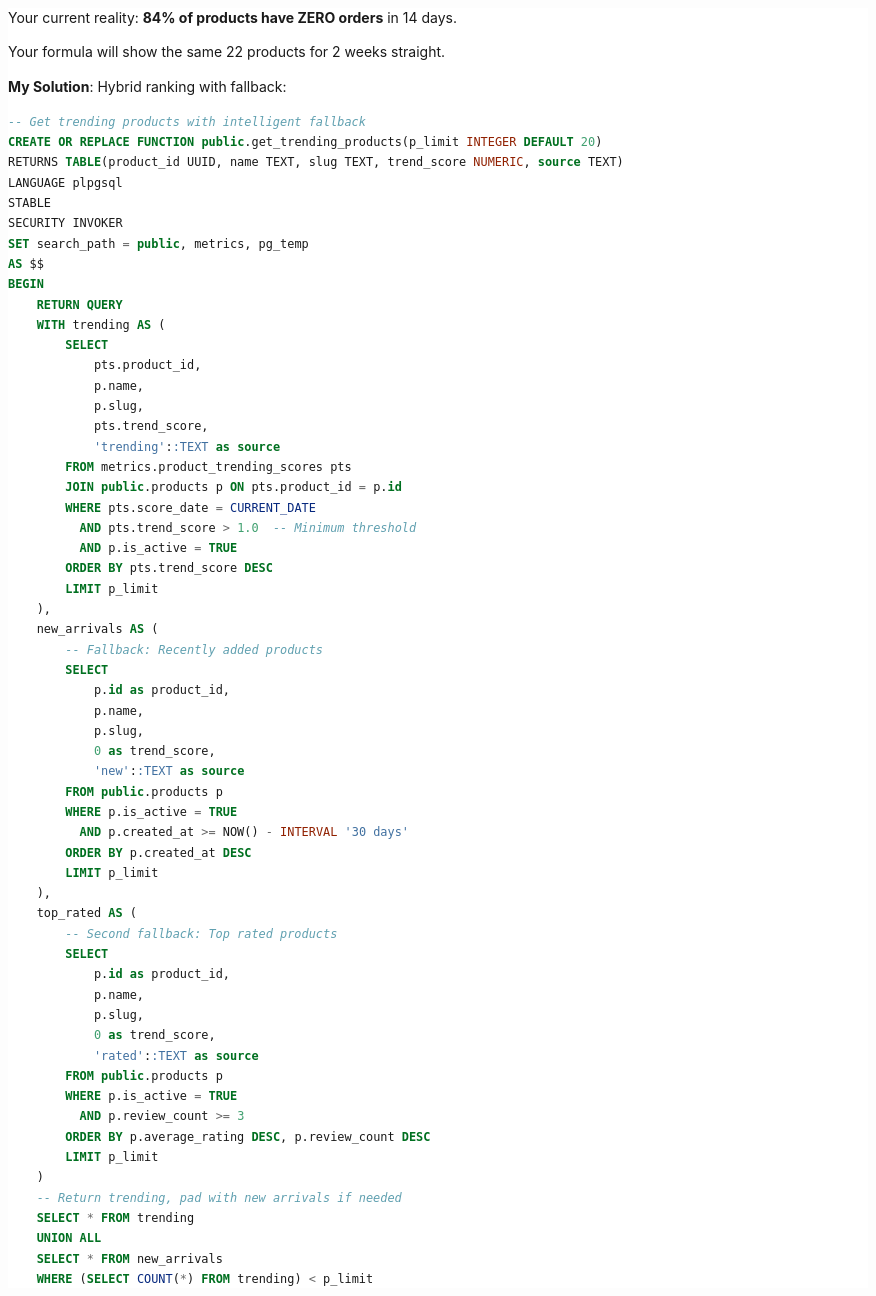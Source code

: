 Your current reality: **84% of products have ZERO orders** in 14 days.

Your formula will show the same 22 products for 2 weeks straight.

**My Solution**: Hybrid ranking with fallback:

```sql
-- Get trending products with intelligent fallback
CREATE OR REPLACE FUNCTION public.get_trending_products(p_limit INTEGER DEFAULT 20)
RETURNS TABLE(product_id UUID, name TEXT, slug TEXT, trend_score NUMERIC, source TEXT)
LANGUAGE plpgsql
STABLE
SECURITY INVOKER
SET search_path = public, metrics, pg_temp
AS $$
BEGIN
    RETURN QUERY
    WITH trending AS (
        SELECT 
            pts.product_id,
            p.name,
            p.slug,
            pts.trend_score,
            'trending'::TEXT as source
        FROM metrics.product_trending_scores pts
        JOIN public.products p ON pts.product_id = p.id
        WHERE pts.score_date = CURRENT_DATE
          AND pts.trend_score > 1.0  -- Minimum threshold
          AND p.is_active = TRUE
        ORDER BY pts.trend_score DESC
        LIMIT p_limit
    ),
    new_arrivals AS (
        -- Fallback: Recently added products
        SELECT 
            p.id as product_id,
            p.name,
            p.slug,
            0 as trend_score,
            'new'::TEXT as source
        FROM public.products p
        WHERE p.is_active = TRUE
          AND p.created_at >= NOW() - INTERVAL '30 days'
        ORDER BY p.created_at DESC
        LIMIT p_limit
    ),
    top_rated AS (
        -- Second fallback: Top rated products
        SELECT 
            p.id as product_id,
            p.name,
            p.slug,
            0 as trend_score,
            'rated'::TEXT as source
        FROM public.products p
        WHERE p.is_active = TRUE
          AND p.review_count >= 3
        ORDER BY p.average_rating DESC, p.review_count DESC
        LIMIT p_limit
    )
    -- Return trending, pad with new arrivals if needed
    SELECT * FROM trending
    UNION ALL
    SELECT * FROM new_arrivals
    WHERE (SELECT COUNT(*) FROM trending) < p_limit
```